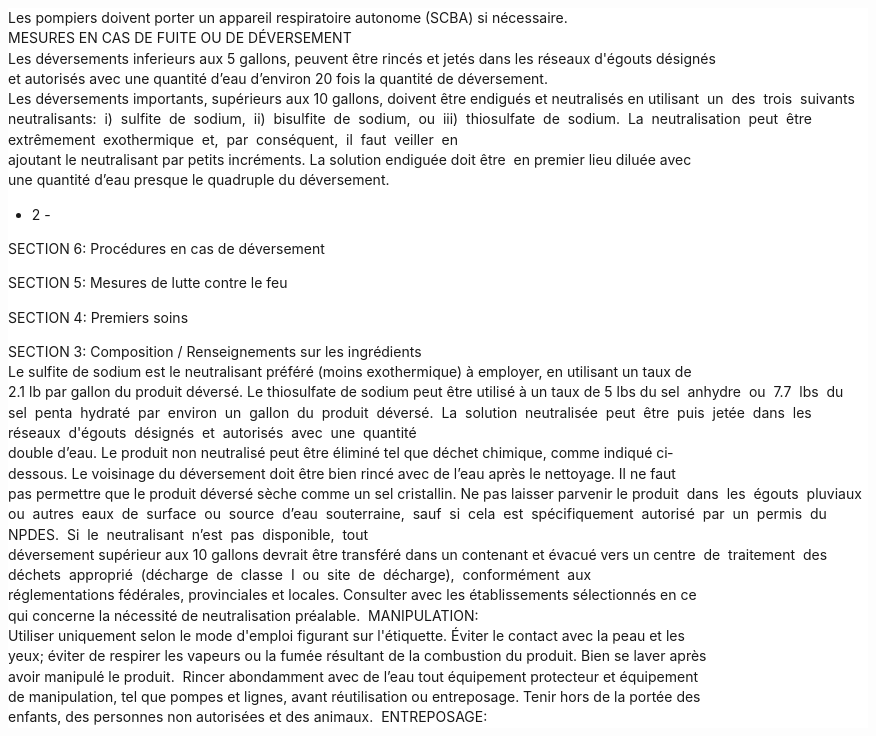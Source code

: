 Les pompiers doivent porter un appareil respiratoire autonome (SCBA) si nécessaire. 
MESURES EN CAS DE FUITE OU DE DÉVERSEMENT 
Les déversements inferieurs aux 5 gallons, peuvent être rincés et jetés dans les réseaux d'égouts désignés 
et autorisés avec une quantité d’eau d’environ 20 fois la quantité de déversement.  
Les déversements importants, supérieurs aux 10 gallons, doivent être endigués et neutralisés en utilisant 
un  des  trois  suivants  neutralisants:  i)  sulfite  de  sodium,  ii)  bisulfite  de  sodium,  ou  iii)  thiosulfate  de 
sodium.  La  neutralisation  peut  être  extrêmement  exothermique  et,  par  conséquent,  il  faut  veiller  en 
ajoutant le neutralisant par petits incréments. La solution endiguée doit être  en premier lieu diluée avec 
une quantité d’eau presque le quadruple du déversement.  
- 2 -
  
SECTION 6: Procédures en cas de déversement   
  
SECTION 5: Mesures de lutte contre le feu   
  
SECTION 4: Premiers soins   
  
SECTION 3: Composition / Renseignements sur les ingrédients  
Le sulfite de sodium est le neutralisant préféré (moins exothermique) à employer, en utilisant un taux de 
2.1 lb par gallon du produit déversé. Le thiosulfate de sodium peut être utilisé à un taux de 5 lbs du sel 
anhydre  ou  7.7  lbs  du  sel  penta  hydraté  par  environ  un  gallon  du  produit  déversé.  La  solution 
neutralisée  peut  être  puis  jetée  dans  les  réseaux  d'égouts  désignés  et  autorisés  avec  une  quantité 
double d’eau. Le produit non neutralisé peut être éliminé tel que déchet chimique, comme indiqué ci‐
dessous. Le voisinage du déversement doit être bien rincé avec de l’eau après le nettoyage. Il ne faut 
pas permettre que le produit déversé sèche comme un sel cristallin. Ne pas laisser parvenir le produit 
dans  les  égouts  pluviaux  ou  autres  eaux  de  surface  ou  source  d’eau  souterraine,  sauf  si  cela  est 
spécifiquement  autorisé  par  un  permis  du  NPDES.  Si  le  neutralisant  n’est  pas  disponible,  tout 
déversement supérieur aux 10 gallons devrait être transféré dans un contenant et évacué vers un centre 
de  traitement  des  déchets  approprié  (décharge  de  classe  I  ou  site  de  décharge),  conformément  aux 
réglementations fédérales, provinciales et locales. Consulter avec les établissements sélectionnés en ce 
qui concerne la nécessité de neutralisation préalable. 
MANIPULATION:  
Utiliser uniquement selon le mode d'emploi figurant sur l'étiquette. Éviter le contact avec la peau et les 
yeux; éviter de respirer les vapeurs ou la fumée résultant de la combustion du produit. Bien se laver après 
avoir manipulé le produit.  Rincer abondamment avec de l’eau tout équipement protecteur et équipement 
de manipulation, tel que pompes et lignes, avant réutilisation ou entreposage. Tenir hors de la portée des 
enfants, des personnes non autorisées et des animaux. 
ENTREPOSAGE: 
 